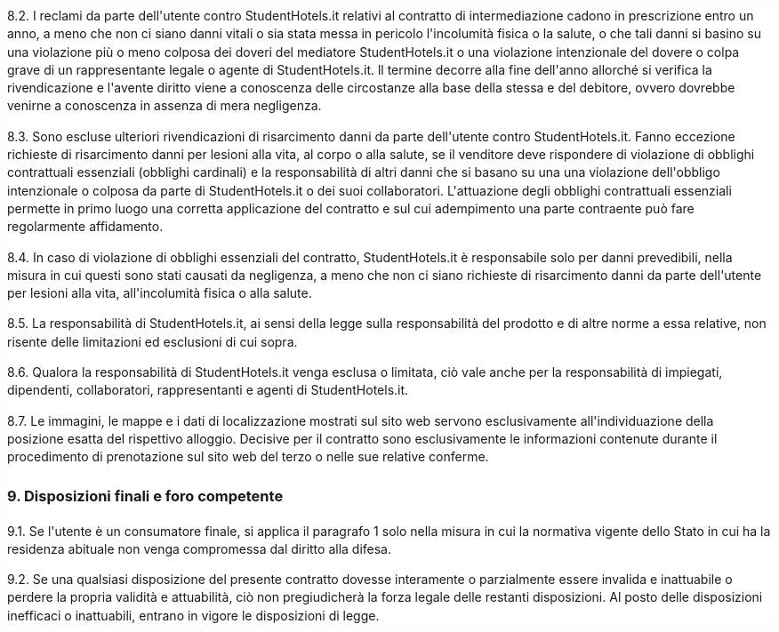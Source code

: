 8.2. I reclami da parte dell'utente contro StudentHotels.it relativi al contratto di intermediazione cadono in prescrizione entro un anno, a meno che non ci siano danni vitali o sia stata messa in pericolo l'incolumità fisica o la salute, o che tali danni si basino su una violazione più o meno colposa dei doveri del mediatore StudentHotels.it o una violazione intenzionale del dovere o colpa grave di un rappresentante legale o agente di StudentHotels.it. ll termine decorre alla fine dell'anno allorché si verifica la rivendicazione e l'avente diritto viene a conoscenza delle circostanze alla base della stessa e del debitore, ovvero dovrebbe venirne a conoscenza in assenza di mera negligenza.

8.3. Sono escluse ulteriori rivendicazioni di risarcimento danni da parte dell'utente contro StudentHotels.it. Fanno eccezione richieste di risarcimento danni per lesioni alla vita, al corpo o alla salute, se il venditore deve rispondere di violazione di obblighi contrattuali essenziali (obblighi cardinali) e la responsabilità di altri danni che si basano su una una violazione dell'obbligo intenzionale o colposa da parte di StudentHotels.it o dei suoi collaboratori. L'attuazione degli obblighi contrattuali essenziali permette in primo luogo una corretta applicazione del contratto e sul cui adempimento una parte contraente può fare regolarmente affidamento.

8.4. In caso di violazione di obblighi essenziali del contratto, StudentHotels.it è responsabile solo per danni prevedibili, nella misura in cui questi sono stati causati da negligenza, a meno che non ci siano richieste di risarcimento danni da parte dell'utente per lesioni alla vita, all'incolumità fisica o alla salute.

8.5. La responsabilità di StudentHotels.it, ai sensi della legge sulla responsabilità del prodotto e di altre norme a essa relative, non risente delle limitazioni ed esclusioni di cui sopra.

8.6. Qualora la responsabilità di StudentHotels.it venga esclusa o limitata, ciò vale anche per la responsabilità di impiegati, dipendenti, collaboratori, rappresentanti e agenti di StudentHotels.it.

8.7. Le immagini, le mappe e i dati di localizzazione mostrati sul sito web servono esclusivamente all'individuazione della posizione esatta del rispettivo alloggio. Decisive per il contratto sono esclusivamente le informazioni contenute durante il procedimento di prenotazione sul sito web del terzo o nelle sue relative conferme.

### 9. Disposizioni finali e foro competente

9.1. Se l'utente è un consumatore finale, si applica il paragrafo 1 solo nella misura in cui la normativa vigente dello Stato in cui ha la residenza abituale non venga compromessa dal diritto alla difesa.

9.2. Se una qualsiasi disposizione del presente contratto dovesse interamente o parzialmente essere invalida e inattuabile o perdere la propria validità e attuabilità, ciò non pregiudicherà la forza legale delle restanti disposizioni. Al posto delle disposizioni inefficaci o inattuabili, entrano in vigore le disposizioni di legge.